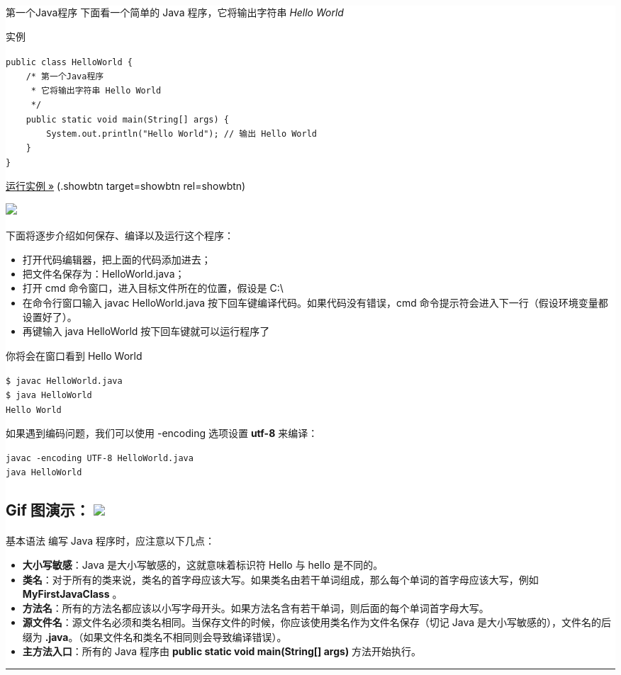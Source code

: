 第一个Java程序
下面看一个简单的 Java 程序，它将输出字符串 *Hello World*

实例
```
public class HelloWorld {
    /* 第一个Java程序
     * 它将输出字符串 Hello World
     */
    public static void main(String[] args) {
        System.out.println("Hello World"); // 输出 Hello World
    }
}
```

[运行实例 »](https://www.runoob.com/try/runcode.php?filename=HelloWorld2&amp;type=java) (.showbtn target=showbtn rel=showbtn)

![](https://www.runoob.com/wp-content/uploads/2013/12/662E827A-FA32-4464-B0BD-40087F429E98.jpg)

下面将逐步介绍如何保存、编译以及运行这个程序：

-  打开代码编辑器，把上面的代码添加进去；
-  把文件名保存为：HelloWorld.java；
-  打开 cmd 命令窗口，进入目标文件所在的位置，假设是 C:\
-  在命令行窗口输入 javac HelloWorld.java 按下回车键编译代码。如果代码没有错误，cmd 命令提示符会进入下一行（假设环境变量都设置好了）。
-  再键输入 java HelloWorld 按下回车键就可以运行程序了

你将会在窗口看到 Hello World

```
$ javac HelloWorld.java
$ java HelloWorld 
Hello World
```

如果遇到编码问题，我们可以使用 -encoding 选项设置 **utf-8** 来编译：

```
javac -encoding UTF-8 HelloWorld.java 
java HelloWorld
```

Gif 图演示：
![](https://www.runoob.com/wp-content/uploads/2013/12/java-HelloWorld.gif)
---
基本语法
编写 Java 程序时，应注意以下几点：

- **大小写敏感**：Java 是大小写敏感的，这就意味着标识符 Hello 与 hello 是不同的。
- **类名**：对于所有的类来说，类名的首字母应该大写。如果类名由若干单词组成，那么每个单词的首字母应该大写，例如 **MyFirstJavaClass** 。
- **方法名**：所有的方法名都应该以小写字母开头。如果方法名含有若干单词，则后面的每个单词首字母大写。
- **源文件名**：源文件名必须和类名相同。当保存文件的时候，你应该使用类名作为文件名保存（切记 Java 是大小写敏感的），文件名的后缀为 **.java**。（如果文件名和类名不相同则会导致编译错误）。
- **主方法入口**：所有的 Java 程序由 **public static void main(String[] args)** 方法开始执行。

---